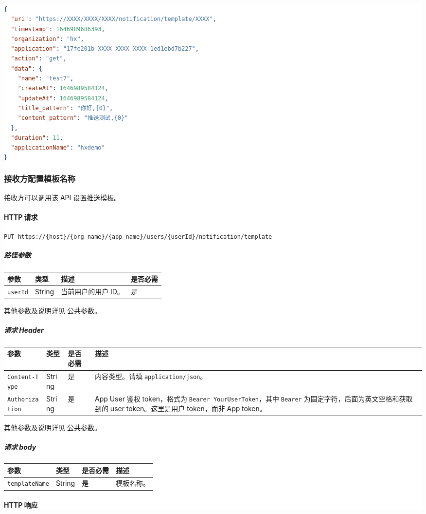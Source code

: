 ```json
{
  "uri": "https://XXXX/XXXX/XXXX/notification/template/XXXX",
  "timestamp": 1646989686393,
  "organization": "hx",
  "application": "17fe201b-XXXX-XXXX-XXXX-1ed1ebd7b227",
  "action": "get",
  "data": {
    "name": "test7",
    "createAt": 1646989584124,
    "updateAt": 1646989584124,
    "title_pattern": "你好,{0}",
    "content_pattern": "推送测试,{0}"
  },
  "duration": 11,
  "applicationName": "hxdemo"
}
```

### 接收方配置模板名称

接收方可以调用该 API 设置推送模板。

#### HTTP 请求

```
PUT https://{host}/{org_name}/{app_name}/users/{userId}/notification/template
```

##### 路径参数

| 参数       | 类型   | 描述          | 是否必需 |
| :--------- | :----- | :--------------------------------- | :------- |
| `userId` | String | 当前用户的用户 ID。    | 是       | 

其他参数及说明详见 [公共参数](#公共参数)。


##### 请求 Header

| 参数            | 类型   | 是否必需 | 描述                                                         |
| :-------------- | :----- | :------- | :------------- |
| `Content-Type`  | String | 是       | 内容类型。请填 `application/json`。                          |
| `Authorization` | String | 是       | App User 鉴权 token，格式为 `Bearer YourUserToken`，其中 `Bearer` 为固定字符，后面为英文空格和获取到的 user token。<Container type="notice" title="注意">这里是用户 token，而非 App token。</Container> |

其他参数及说明详见 [公共参数](#公共参数)。

##### 请求 body 

| 参数       | 类型   | 是否必需 | 描述          |
| :--------- | :----- | :------- | :------------ |
| `templateName` | String | 是   | 模板名称。| 

####  HTTP 响应
